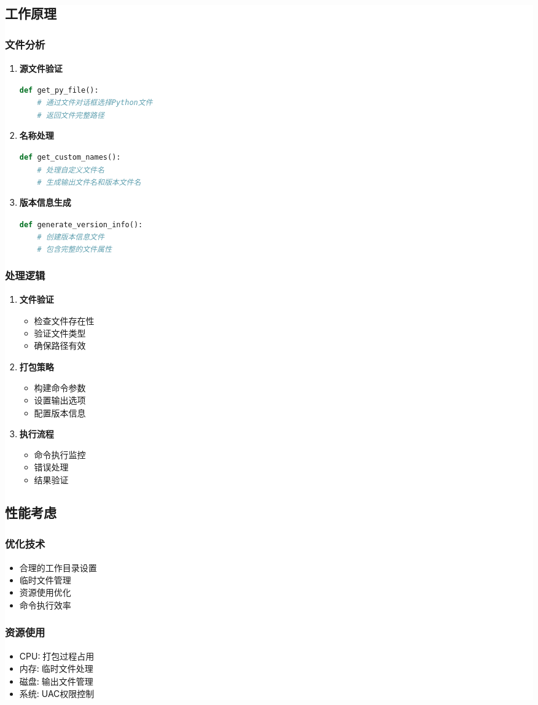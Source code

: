 ## 工作原理

### 文件分析
1. **源文件验证**
   ```python
   def get_py_file():
       # 通过文件对话框选择Python文件
       # 返回文件完整路径
   ```

2. **名称处理**
   ```python
   def get_custom_names():
       # 处理自定义文件名
       # 生成输出文件名和版本文件名
   ```

3. **版本信息生成**
   ```python
   def generate_version_info():
       # 创建版本信息文件
       # 包含完整的文件属性
   ```

### 处理逻辑
1. **文件验证**
   - 检查文件存在性
   - 验证文件类型
   - 确保路径有效

2. **打包策略**
   - 构建命令参数
   - 设置输出选项
   - 配置版本信息

3. **执行流程**
   - 命令执行监控
   - 错误处理
   - 结果验证

## 性能考虑

### 优化技术
- 合理的工作目录设置
- 临时文件管理
- 资源使用优化
- 命令执行效率

### 资源使用
- CPU: 打包过程占用
- 内存: 临时文件处理
- 磁盘: 输出文件管理
- 系统: UAC权限控制
